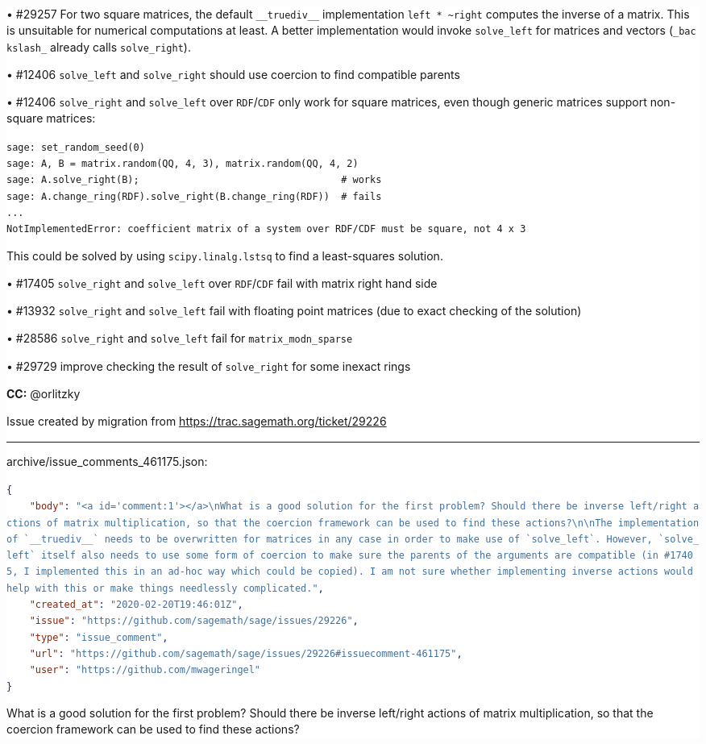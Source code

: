 • #29257 For two square matrices, the default `__truediv__` implementation `left * ~right` computes the inverse of a matrix. This is unsuitable for numerical computations at least. A better implementation would invoke `solve_left` for matrices and vectors (`_backslash_` already calls `solve_right`).

• #12406 `solve_left` and `solve_right` should use coercion to find compatible parents

• #12406 `solve_right` and `solve_left` over `RDF`/`CDF` only work for square matrices, even though generic matrices support non-square matrices:

  ```
  sage: set_random_seed(0)
  sage: A, B = matrix.random(QQ, 4, 3), matrix.random(QQ, 4, 2)
  sage: A.solve_right(B);                                   # works
  sage: A.change_ring(RDF).solve_right(B.change_ring(RDF))  # fails
  ...
  NotImplementedError: coefficient matrix of a system over RDF/CDF must be square, not 4 x 3
  ```
  This could be solved by using `scipy.linalg.lstsq` to find a least-squares solution.

• #17405 `solve_right` and `solve_left` over `RDF`/`CDF` fail with matrix right hand side

• #13932 `solve_right` and `solve_left` fail with floating point matrices (due to exact checking of the solution)

• #28586 `solve_right` and `solve_left` fail for `matrix_modn_sparse`

• #29729 improve checking the result of `solve_right` for some inexact rings

**CC:**  @orlitzky

Issue created by migration from https://trac.sagemath.org/ticket/29226





---

archive/issue_comments_461175.json:
```json
{
    "body": "<a id='comment:1'></a>\nWhat is a good solution for the first problem? Should there be inverse left/right actions of matrix multiplication, so that the coercion framework can be used to find these actions?\n\nThe implementation of `__truediv__` needs to be overwritten for matrices in any case in order to make use of `solve_left`. However, `solve_left` itself also needs to use some form of coercion to make sure the parents of the arguments are compatible (in #17405, I implemented this in an ad-hoc way which could be copied). I am not sure whether implementing inverse actions would help with this or make things needlessly complicated.",
    "created_at": "2020-02-20T19:46:01Z",
    "issue": "https://github.com/sagemath/sage/issues/29226",
    "type": "issue_comment",
    "url": "https://github.com/sagemath/sage/issues/29226#issuecomment-461175",
    "user": "https://github.com/mwageringel"
}
```

<a id='comment:1'></a>
What is a good solution for the first problem? Should there be inverse left/right actions of matrix multiplication, so that the coercion framework can be used to find these actions?
